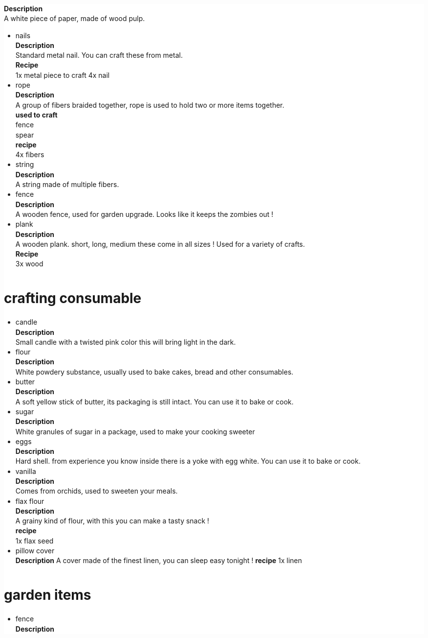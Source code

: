 **Description**      
A white piece of paper, made of wood pulp.  
* nails  
**Description**  
Standard metal nail. You can craft these from metal.  
**Recipe**  
1x metal piece to craft 4x nail
* rope   	
**Description**   
A group of fibers braided together, rope is used to hold two or more items together.    
**used to craft**    
fence  
spear  
**recipe**  
4x fibers  
* string  
**Description**  
A string made of multiple fibers.
* fence  
**Description**    
A wooden fence, used for garden upgrade. Looks like it keeps the zombies out !  
* plank  
**Description**  
A wooden plank. short, long, medium these come in all sizes ! Used for a variety of crafts.  
**Recipe**   
3x wood


# crafting consumable
* candle  
**Description**  
Small candle with a twisted pink color this will  bring light in the dark.  
* flour  
**Description**    
White powdery substance, usually used to bake cakes, bread and other consumables.  
* butter  
**Description**    
A soft yellow stick of butter, its packaging is still intact. You can use it to bake or cook.  
* sugar	 
**Description**  
White granules of sugar in a package, used to make your cooking sweeter  
* eggs  
**Description**	 
Hard shell. from experience you know inside there is a yoke with egg white. You can use it to bake or cook.  
* vanilla  
**Description**  
Comes from orchids, used to sweeten your meals.  
* flax flour  
**Description**    
A grainy kind of flour, with this you can make a tasty snack !    
**recipe**  
1x flax seed  
* pillow cover  
**Description**
A cover made of the finest linen, you can sleep easy tonight !
**recipe**
1x linen
# garden items
* fence  
**Description**    